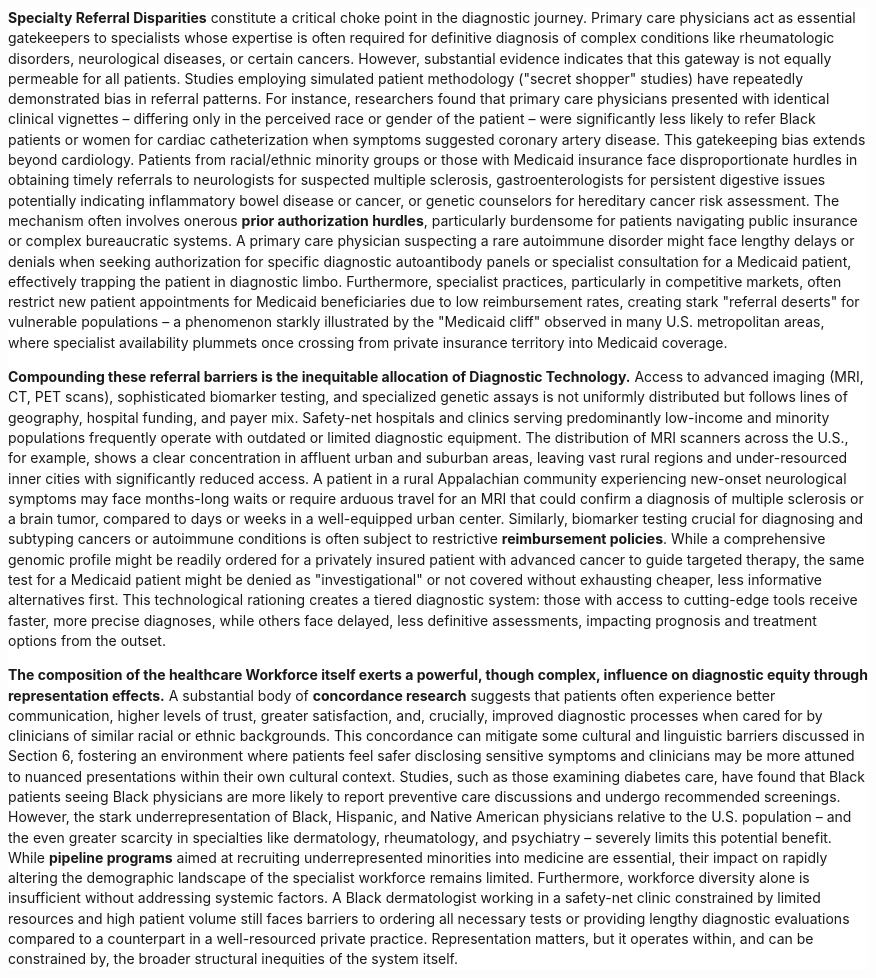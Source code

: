 **Specialty Referral Disparities** constitute a critical choke point in the diagnostic journey. Primary care physicians act as essential gatekeepers to specialists whose expertise is often required for definitive diagnosis of complex conditions like rheumatologic disorders, neurological diseases, or certain cancers. However, substantial evidence indicates that this gateway is not equally permeable for all patients. Studies employing simulated patient methodology ("secret shopper" studies) have repeatedly demonstrated bias in referral patterns. For instance, researchers found that primary care physicians presented with identical clinical vignettes – differing only in the perceived race or gender of the patient – were significantly less likely to refer Black patients or women for cardiac catheterization when symptoms suggested coronary artery disease. This gatekeeping bias extends beyond cardiology. Patients from racial/ethnic minority groups or those with Medicaid insurance face disproportionate hurdles in obtaining timely referrals to neurologists for suspected multiple sclerosis, gastroenterologists for persistent digestive issues potentially indicating inflammatory bowel disease or cancer, or genetic counselors for hereditary cancer risk assessment. The mechanism often involves onerous **prior authorization hurdles**, particularly burdensome for patients navigating public insurance or complex bureaucratic systems. A primary care physician suspecting a rare autoimmune disorder might face lengthy delays or denials when seeking authorization for specific diagnostic autoantibody panels or specialist consultation for a Medicaid patient, effectively trapping the patient in diagnostic limbo. Furthermore, specialist practices, particularly in competitive markets, often restrict new patient appointments for Medicaid beneficiaries due to low reimbursement rates, creating stark "referral deserts" for vulnerable populations – a phenomenon starkly illustrated by the "Medicaid cliff" observed in many U.S. metropolitan areas, where specialist availability plummets once crossing from private insurance territory into Medicaid coverage.

**Compounding these referral barriers is the inequitable allocation of Diagnostic Technology.** Access to advanced imaging (MRI, CT, PET scans), sophisticated biomarker testing, and specialized genetic assays is not uniformly distributed but follows lines of geography, hospital funding, and payer mix. Safety-net hospitals and clinics serving predominantly low-income and minority populations frequently operate with outdated or limited diagnostic equipment. The distribution of MRI scanners across the U.S., for example, shows a clear concentration in affluent urban and suburban areas, leaving vast rural regions and under-resourced inner cities with significantly reduced access. A patient in a rural Appalachian community experiencing new-onset neurological symptoms may face months-long waits or require arduous travel for an MRI that could confirm a diagnosis of multiple sclerosis or a brain tumor, compared to days or weeks in a well-equipped urban center. Similarly, biomarker testing crucial for diagnosing and subtyping cancers or autoimmune conditions is often subject to restrictive **reimbursement policies**. While a comprehensive genomic profile might be readily ordered for a privately insured patient with advanced cancer to guide targeted therapy, the same test for a Medicaid patient might be denied as "investigational" or not covered without exhausting cheaper, less informative alternatives first. This technological rationing creates a tiered diagnostic system: those with access to cutting-edge tools receive faster, more precise diagnoses, while others face delayed, less definitive assessments, impacting prognosis and treatment options from the outset.

**The composition of the healthcare Workforce itself exerts a powerful, though complex, influence on diagnostic equity through representation effects.** A substantial body of **concordance research** suggests that patients often experience better communication, higher levels of trust, greater satisfaction, and, crucially, improved diagnostic processes when cared for by clinicians of similar racial or ethnic backgrounds. This concordance can mitigate some cultural and linguistic barriers discussed in Section 6, fostering an environment where patients feel safer disclosing sensitive symptoms and clinicians may be more attuned to nuanced presentations within their own cultural context. Studies, such as those examining diabetes care, have found that Black patients seeing Black physicians are more likely to report preventive care discussions and undergo recommended screenings. However, the stark underrepresentation of Black, Hispanic, and Native American physicians relative to the U.S. population – and the even greater scarcity in specialties like dermatology, rheumatology, and psychiatry – severely limits this potential benefit. While **pipeline programs** aimed at recruiting underrepresented minorities into medicine are essential, their impact on rapidly altering the demographic landscape of the specialist workforce remains limited. Furthermore, workforce diversity alone is insufficient without addressing systemic factors. A Black dermatologist working in a safety-net clinic constrained by limited resources and high patient volume still faces barriers to ordering all necessary tests or providing lengthy diagnostic evaluations compared to a counterpart in a well-resourced private practice. Representation matters, but it operates within, and can be constrained by, the broader structural inequities of the system itself.
